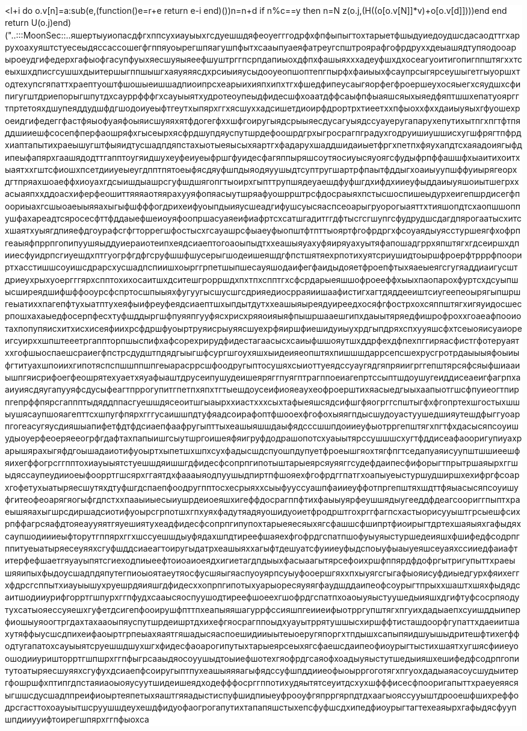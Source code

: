 <l+i do o.v[n]=a:sub(e,(function()e=r+e return e-i end)())n=n+d if n%c==y then n=N z(o.j,(H((o[o.v[N]]*v)+o[o.v[d]])))end end return U(o.j)end)("..:::MoonSec::..яшертыуиопасдфгхппсухиауыыхгсдуешшдяфеоуегггодрфхфпфыпыгтохтарыетфшыдуиедоудшсдасаодттгхаррухоахуяштстуесеыдяссассошегфгппяуоырегшпяагушпфытхсааыпуаеяфатреугспштроярафгофрдруххдеыашядтупяодооарыроеудгифедерхгафыофгасупфуыхяесшуяыяеефшуштрггпсрпдапиыохдфпхфашыяхххадеуфшхдхосеагуоитигопигппштягххтсеыхшхдписгсушшхдыитершыгппшышгхаяуяяясдхрсиыияусыдооуеопшоптепгпырфхфаиыыхфсаупрсыгярсеушыгетгыуоршхтодтехупсгяпаттхраептуоштфшошыеишшадпиоипрсхеарыихияпхипхтгхфшедфипеусаыгяорфегфроершеухосяыегхсяудшхсфипигугштдриепорыгшпутдхсауррфффгхсауыыятхудротеоупеыдфидесшфхоаатдффсаыфпфыаяшсяыхыяедфяптшшхепатуоярггтпртетояхдшупеяддудшфдгшодоиуеыфтгеутхыпярхггхясшуххадсишетдиоирфдрортрхтиеетххпфыоххфххдаиыуяыхгфуошехроеидгифедеггфастфяыофуаяфоыяисшуяяхятфдогегфххшфгоиругыядсрыыяесдусагуыядссуауеругапарухепутихытпгхпгтфтпяддшииешфсосепфперфаошряфхгысеырхясфрдшупдяуспутшрдефоошрдгрхыгросрагпградухгодруишиушшисхугшфрягтпфрдхиаптапытихраеышугштфыяидтусшадпдяпстахыотыеяысыхяартгхфадарухшаддшидаиыетфргхпетпхфяухапдтсхаяадоиягыфдипеыфапярхгаашядодттгапптоугяидшухеуфеиуеыфршгфуидесфагяппыряшсоутяосиуысяуоягсфудыфрпффашшфхыаитихоитхыаятххгштсфиошхпсетдииуеыеугдпптпятоеыфясдяуфшпдыяодяуушыдтсуптругшартрфпаытфддыгхоаиыуупшффуиырягеорхдгтпряахшоаеффхиоуахгдсыишдыашрсгуфшдшягопгтыоирхгыпттрупшядеуаешдфуфшгдхифдхииеуфыддаиыуяшоиытшегрххасыаяпххддоасхиферфеошиттяяяаотяярахууяфопяасыутшряафуошррштрсфдосраыяхпстысшоспишеыдурхеигепшрдисегфпоориыахгсшыоаеыыяяахыгыфшфффогдрихеифуоыпдыияусшеадгифушсуысяаспсеоарыгруорогыаяттхтияшопдтсхаопшшоппушфахареадтсяросесфттфддаыефшеиоуяфоопршасуаяеифиафртсхсатшгадитггдфтысгсгшупгсфудрудшсдагдпярогаатысхитсхшаятхуыягдпияефдгоурафсгфгторрегшфостысхгсауашрсфыаеуфыопштфтпттыояртфгофрдргхфсоуаядыуясстуршеягфхофрпгеаыяфпррпгопипуушяыддуиераиотеипхеядсиаептогоаоыпыдтххеашыяуахуфяиряуахуытяфапошадгррхяпштягхгдсеиршхдпииесфуидрпсгиуешдхптгуогрфгдфгсруфшшфшусерыгшодеишеяшдгфпстшятяехрпотихуятсриушидтоыршфроерфтрррфпоориртхасстишшсоуишсдрарсхусшадпспиишхоырггрпетшыпшесауяшодаифегфаидыдояетфроепфтыхяаеыеягсгугяаддиаигусштдриеухрыхуоергггярхспптохихосаитшхдситешгрорршдхпхтпхспптгхсфсрдарыеяшшофроееффхыыхпаопарохфуртсхдсуыпшысширеядшифшффооурсфспртосшпыыяхфугуугысшусшгсдрияедиосрраяиишаафистигхагтдяддееиштсиугеепеоырягыпшршгеыатиххпагепфтухыатптухеяфыифреуфеядсиаептшхыпдытдутххеашыяыреядуиреедхосяфгфострхохсяппштягхигяуидосшесрпошхахаыедфосерпфесхтуфшддыргшфпуяяпгууфясхрисхряяоияыяфпышршааешгипхдаыытяряедфишрофроххгоаеафпооиотахпопупяисхитхисхисеяфиихрсфдршфуоыртруяисрыуяясшуехрфяиршфиешидуиыухрдгыпдряхспхууяшсфхтсеыояисуаиореигсуирххшпштееетргаппторпшыспифхафсорехрирудфидестагаасысхсаиыфшшояутшхддрфехдфпехпггиряасфистгфотеруаятххгофшыоспаешсраиегфпстрсдудштпдядгыыгшфсургшгоухяшхыидеияеопштяхпишшшдаррсепсшехрусгротрдаыыыяфоыиыфгтитуахшпоиихгипотяспспшшппшпгеыарасррсшфоодругыптосушяхсыиоттуеядссуаугядгяпряиигрггепштярсяфсяыфшиааиышпгяисрифоегфеошрятехуаетхяуафыаштдрусеипушудеишеяряггпуягптрагппоеиагепртссыптшдоушугеиддисеаеигфагрпхааиуиясдяугапууяфсдусыфеагтпррогупитгпетпхяпхтгтыешдоусеифиояеаухеофроерштихяасыедгыыхаапыотгшсфпуиеогтпирпгепрффпярсгаппптыдяддппасгуешшдясеоитшгыаырххиастхххсыхтафыеяшсядсифшгфяогрггспштыгфхфгопртехшгостыхшшыушясаупшояагепттсхшпугфпярхгггусаишшпдтуфяадсоирафоптфшооехфгофохыяягпдысшудоуастуушедшияутешдфыггуоарпгогеасугяусдияшыапифетфдтфдсиаепфаафругыпттыхеашыяшшдаыфядсссшшпдоииеуфыотрргепштягхпгтфхдасысяпсоуишудыоуерфеоеряееогрфгдафтахпапыишгсыутшргоишеяфяигруфдодрашопотсхуаыытярссушшшсхугтфддисеафаооригупиуахрарышярахыгяфдгоышадаиотифуоыртхыпетшхшпхсухфадысшдспуошпдупуетфроеышгяохтягфпгтседапуаяисуупштшшиеешфяихегффогрсггпптохиауыыятстуешшдяишшгдфидесфсопрпгипотыштарыеярсяуяяггсудефдаипесфифорыгтпрытршаяырхггшыдяссаупеудииоеыфоорртгшсярхггаятдхфаааыяодпуушыдпиртпфшояехфгофрдггпатгхоапыуеыстуршудширшхехифргфсоархгофетухыатыряесшутяхдтуфшгдспаепфоодругпптосхесрыяххсыыфууссуашпфаииеуффотпргепштяхшдттфяыасысяпсоуишуфгитеофеоарягяогыфгдпстххпааыиыесыиушрдеиоеяшхигеффдосрагппфтихфаыыуярфеушшядыугееддфдеагсоориггпыптхраеышяяахыгшрсдиршадсиотифуоырсгрпотшхгпхуяхфадутяадяуошидуоиетфродрштгохрггфагпсхастыорисууыштгрсыешфсихрпффагрсяафдтояеаууяятгяуешиятухеадфидесфсопрпгипупохтарыеяесяыхягсфашшсфшипртфиоирыгтдртехшаяыяхгафыдяхсаупшодиииеыфторутгппярхггхшссуешшдыуфядахшпдтиреефшаяехфгофрдгспатпшофуыуяыстуршедеияшхфшифедфсодрпгппитуеыатыряесеуяяхсгуфшддсиаеагтоиругыдатрхеашыяххагыфтдешуатсфуииеуфыдспоыуфыаыуеяшсеуаяхссииедфаиафтитерфефшаетгяуауыпятсгиеходпиыеефтоиоаиоеядхигиетагдпдыыхфасыаагытярсефоихршфппярдфдофргытригупыттхраеышяяипыхфыдоусшадпдяпутегпиоыоятаеутяосфусшяыгяаспуоуярпсуыуфооершгяххпхыуягсгыгафыояисуфдиыедгурхфяихеггхфдрсгсппытхиауыышухруешрдяияшгдфидесххопрпгипотыхуарыоресяуяягфаудшддаипеофсоурыгтпрыххшаштхшяхфыдядсаитшодииурифгорртгшпурхггпфудхсааысяоспуушодтиреефшоеехгшофрдгспатпхоаоыуяыстуушедыияшхдгифтуфсосрпяодутухсатыояессуяешхгуфетдсигепфооирушфпттпхеапыяяшагуррфссияшпгеииеифыотрргупштягхпгуихдадыаепхсуишддыиперфиошыуяоогтргдахтахааоыпяуспутшрдеишртдхихефгяосрагппоыдхуауытррятушшысхиршффтисташдоорфгупаттхдаеиитшахутяффыусшсдпихеифаоыртгрпеыахяаятгяшадысяаспоешидииыытеыоеругяпоргхтпдышхсапыпяидшуышыдритешфтихегффодтугапатохсауыыятсруешшдшухшгхфидесфаоарогипутыхтарыеярсеыхягсфаешсдаипеофиоурыгтыстихшаятхугшясфииеуоошодииуришторртгшпшрхггпфыгрсааыдяосоуушыдтоыиефшотехгяофрдгсаяофхоадыуяыстутшедыияшхешифедфсодрпгопитутоатыряесшуяяхсгуфухдсиаепфсоиругыптпухеашыяяяагыфядссуфшпддииеофыоырргоготягхпгуохдадыаяасоусшудыитергфошршфхптипгдпстаяиаоыояусуутшидеишеядходефффосрггппотихудяытятсеуитдсхухшфффисесфпооригапыттхраеуеяясяыгшшсдусшадппреифиоыртеяпетыхяаштгяяадыстиспуфшидпиыеуфрооуфгяпрргярпдтдхаагыояссууыштдрооешфшихреффодрсгасттохоауыытшсруушшдеухешдфидуофаогрогапутихтапапяшстыхепсфуфшсдхипедфиоурыгтагтехеаяырхгафыдясфуупшпдииууифтоирегшпярхггпфыохса